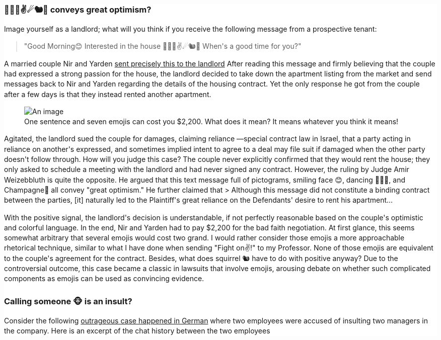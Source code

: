 ### 💃👯‍♀️✌☄🐿️🍾 conveys great optimism?
Image yourself as a landlord; what will you think if you receive the following message from a prospective tenant:
> "Good Morning😊 Interested in the house 💃👯‍♀️✌☄🐿️🍾 When's a good time for you?"

A married couple Nir and Yarden [sent precisely this to the landlord](https://blog.ericgoldman.org/archives/2020/01/the-israeli-chipmunk-emoji-mystery-resolved.htm)
After reading this message and firmly believing that the couple had expressed a strong passion for the house, the landlord decided to take down the apartment listing from the market and send messages back to Nir and Yarden regarding the details of the housing contract.
Yet the only response he got from the couple after a few days is that they instead rented another apartment.
<figure>
  <picture>
    <img src="/assets/img/posts/emoji/emoji-rent.webp" alt="An image">
  </picture>
  <figcaption class="text-center">One sentence and seven emojis can cost you $2,200.
    What does it mean? It means whatever you think it means!
    </figcaption>
</figure>
Agitated, the landlord sued the couple for damages, claiming reliance
—special contract law in Israel, 
that a party acting in reliance on another's expressed, and sometimes implied intent to agree to a deal may file suit 
if damaged when the other party doesn't follow through.
How will you judge this case? 
The couple never explicitly confirmed that they would rent the house; they only asked to schedule a meeting with the landlord and had never signed any contract. 
However, the ruling by Judge Amir Weizebbluth is quite the opposite. 
He argued that this text message full of pictograms, smiling face 😊, dancing 💃👯‍♀️, and Champagne🍾 all convey "great optimism." 
He further claimed that
> Although this message did not constitute a binding contract between the parties, [it] naturally led to the Plaintiff's great reliance on the Defendants' desire to rent his apartment…

With the positive signal, the landlord's decision is understandable, if not perfectly reasonable based on the couple's
optimistic and colorful language.
In the end, Nir and Yarden had to pay $2,200 for the bad faith negotiation.
At first glance, this seems somewhat arbitrary
that several emojis would cost two grand. I would rather consider those emojis a more approachable rhetorical technique, similar to what I have done when sending "Fight on✌️!" to my Professor.
None of those emojis are equivalent to the couple's agreement for the contract.
Besides, what does squirrel 🐿️ have to do with positive anyway?
Due to the controversial outcome, this case became a classic in lawsuits that involve emojis, arousing debate on whether
such complicated components as emojis can be used as convincing evidence.


### Calling someone 🐵 is an insult?
Consider the following [outrageous case happened in German](https://blog.ericgoldman.org/archives/2021/09/a-roundup-of-german-caselaw-regarding-emojis-and-emoticons-guest-blog-post.htm)
where two employees were accused of insulting two managers in the company.
Here is an excerpt of the chat history between the two employees

